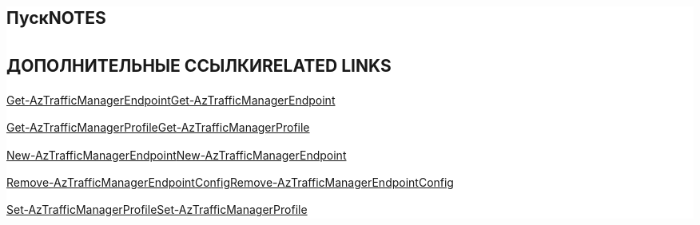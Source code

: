 ## <span data-ttu-id="fa79e-150">Пуск</span><span class="sxs-lookup"><span data-stu-id="fa79e-150">NOTES</span></span>

## <span data-ttu-id="fa79e-151">ДОПОЛНИТЕЛЬНЫЕ ССЫЛКИ</span><span class="sxs-lookup"><span data-stu-id="fa79e-151">RELATED LINKS</span></span>

[<span data-ttu-id="fa79e-152">Get-AzTrafficManagerEndpoint</span><span class="sxs-lookup"><span data-stu-id="fa79e-152">Get-AzTrafficManagerEndpoint</span></span>](./Get-AzTrafficManagerEndpoint.md)

[<span data-ttu-id="fa79e-153">Get-AzTrafficManagerProfile</span><span class="sxs-lookup"><span data-stu-id="fa79e-153">Get-AzTrafficManagerProfile</span></span>](./Get-AzTrafficManagerProfile.md)

[<span data-ttu-id="fa79e-154">New-AzTrafficManagerEndpoint</span><span class="sxs-lookup"><span data-stu-id="fa79e-154">New-AzTrafficManagerEndpoint</span></span>](./New-AzTrafficManagerEndpoint.md)

[<span data-ttu-id="fa79e-155">Remove-AzTrafficManagerEndpointConfig</span><span class="sxs-lookup"><span data-stu-id="fa79e-155">Remove-AzTrafficManagerEndpointConfig</span></span>](./Remove-AzTrafficManagerEndpointConfig.md)

[<span data-ttu-id="fa79e-156">Set-AzTrafficManagerProfile</span><span class="sxs-lookup"><span data-stu-id="fa79e-156">Set-AzTrafficManagerProfile</span></span>](./Set-AzTrafficManagerProfile.md)


